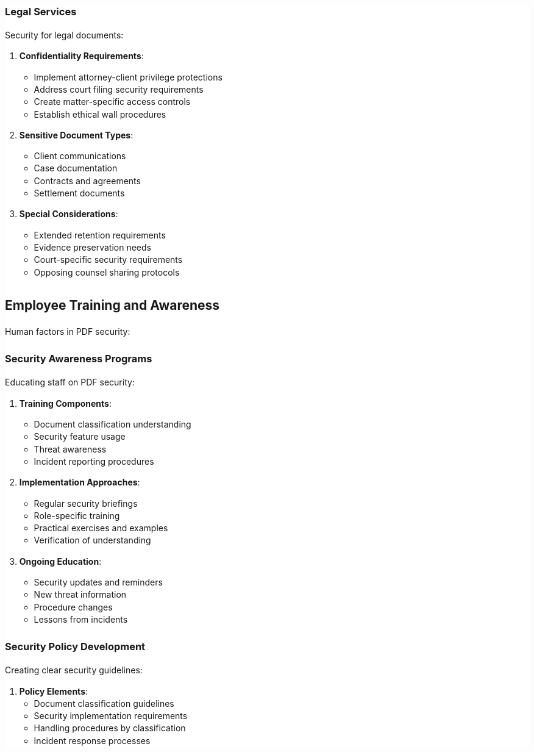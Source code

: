 ### Legal Services

Security for legal documents:

1. **Confidentiality Requirements**:
   - Implement attorney-client privilege protections
   - Address court filing security requirements
   - Create matter-specific access controls
   - Establish ethical wall procedures

2. **Sensitive Document Types**:
   - Client communications
   - Case documentation
   - Contracts and agreements
   - Settlement documents

3. **Special Considerations**:
   - Extended retention requirements
   - Evidence preservation needs
   - Court-specific security requirements
   - Opposing counsel sharing protocols

## Employee Training and Awareness

Human factors in PDF security:

### Security Awareness Programs

Educating staff on PDF security:

1. **Training Components**:
   - Document classification understanding
   - Security feature usage
   - Threat awareness
   - Incident reporting procedures

2. **Implementation Approaches**:
   - Regular security briefings
   - Role-specific training
   - Practical exercises and examples
   - Verification of understanding

3. **Ongoing Education**:
   - Security updates and reminders
   - New threat information
   - Procedure changes
   - Lessons from incidents

### Security Policy Development

Creating clear security guidelines:

1. **Policy Elements**:
   - Document classification guidelines
   - Security implementation requirements
   - Handling procedures by classification
   - Incident response processes
